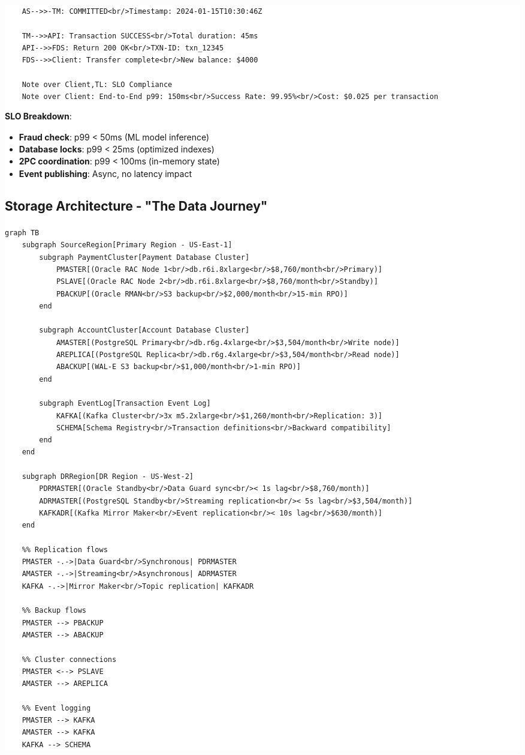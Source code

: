 ```mermaid
    AS-->>-TM: COMMITTED<br/>Timestamp: 2024-01-15T10:30:46Z

    TM-->>API: Transaction SUCCESS<br/>Total duration: 45ms
    API-->>FDS: Return 200 OK<br/>TXN-ID: txn_12345
    FDS-->>Client: Transfer complete<br/>New balance: $4000

    Note over Client,TL: SLO Compliance
    Note over Client: End-to-End p99: 150ms<br/>Success Rate: 99.95%<br/>Cost: $0.025 per transaction
```

**SLO Breakdown**:
- **Fraud check**: p99 < 50ms (ML model inference)
- **Database locks**: p99 < 25ms (optimized indexes)
- **2PC coordination**: p99 < 100ms (in-memory state)
- **Event publishing**: Async, no latency impact

## Storage Architecture - "The Data Journey"

```mermaid
graph TB
    subgraph SourceRegion[Primary Region - US-East-1]
        subgraph PaymentCluster[Payment Database Cluster]
            PMASTER[(Oracle RAC Node 1<br/>db.r6i.8xlarge<br/>$8,760/month<br/>Primary)]
            PSLAVE[(Oracle RAC Node 2<br/>db.r6i.8xlarge<br/>$8,760/month<br/>Standby)]
            PBACKUP[(Oracle RMAN<br/>S3 backup<br/>$2,000/month<br/>15-min RPO)]
        end

        subgraph AccountCluster[Account Database Cluster]
            AMASTER[(PostgreSQL Primary<br/>db.r6g.4xlarge<br/>$3,504/month<br/>Write node)]
            AREPLICA[(PostgreSQL Replica<br/>db.r6g.4xlarge<br/>$3,504/month<br/>Read node)]
            ABACKUP[(WAL-E S3 backup<br/>$1,000/month<br/>1-min RPO)]
        end

        subgraph EventLog[Transaction Event Log]
            KAFKA[(Kafka Cluster<br/>3x m5.2xlarge<br/>$1,260/month<br/>Replication: 3)]
            SCHEMA[Schema Registry<br/>Transaction definitions<br/>Backward compatibility]
        end
    end

    subgraph DRRegion[DR Region - US-West-2]
        PDRMASTER[(Oracle Standby<br/>Data Guard sync<br/>< 1s lag<br/>$8,760/month)]
        ADRMASTER[(PostgreSQL Standby<br/>Streaming replication<br/>< 5s lag<br/>$3,504/month)]
        KAFKADR[(Kafka Mirror Maker<br/>Event replication<br/>< 10s lag<br/>$630/month)]
    end

    %% Replication flows
    PMASTER -.->|Data Guard<br/>Synchronous| PDRMASTER
    AMASTER -.->|Streaming<br/>Asynchronous| ADRMASTER
    KAFKA -.->|Mirror Maker<br/>Topic replication| KAFKADR

    %% Backup flows
    PMASTER --> PBACKUP
    AMASTER --> ABACKUP

    %% Cluster connections
    PMASTER <--> PSLAVE
    AMASTER --> AREPLICA

    %% Event logging
    PMASTER --> KAFKA
    AMASTER --> KAFKA
    KAFKA --> SCHEMA
```